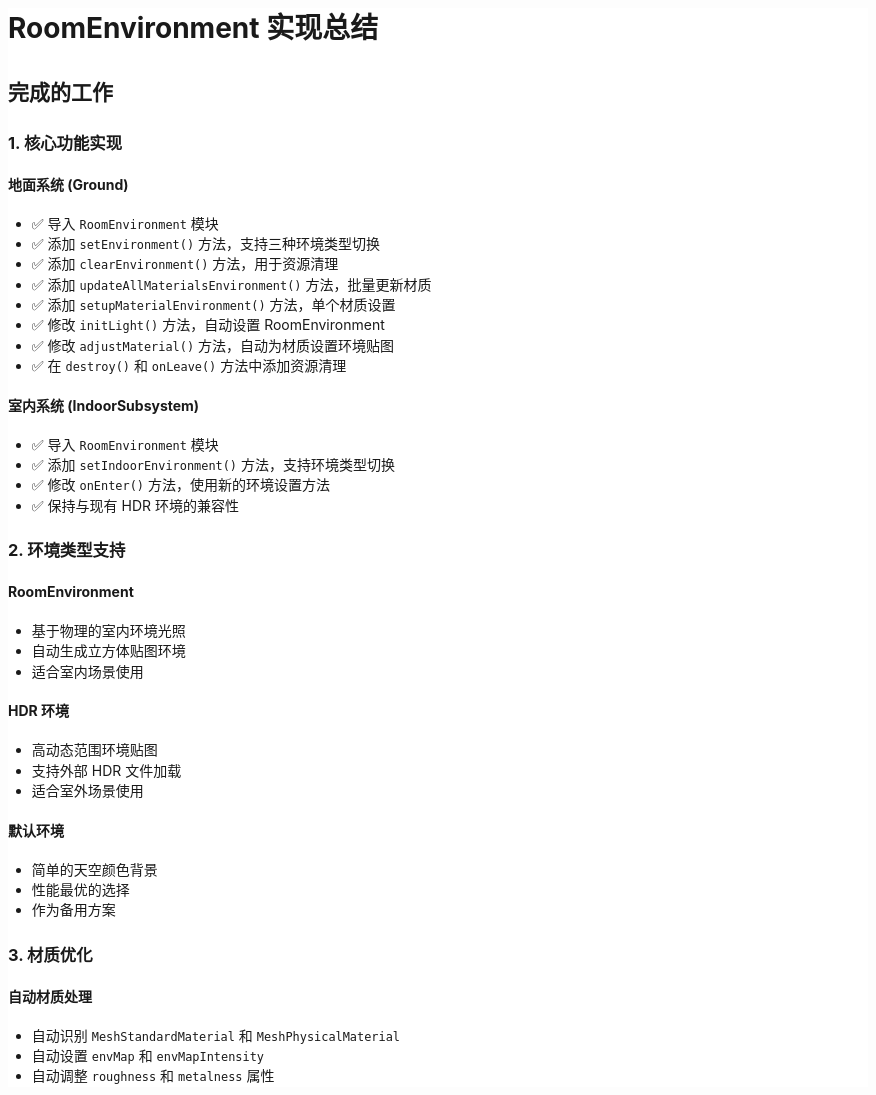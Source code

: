 # RoomEnvironment 实现总结

## 完成的工作

### 1. 核心功能实现

#### 地面系统 (Ground)

- ✅ 导入 `RoomEnvironment` 模块
- ✅ 添加 `setEnvironment()` 方法，支持三种环境类型切换
- ✅ 添加 `clearEnvironment()` 方法，用于资源清理
- ✅ 添加 `updateAllMaterialsEnvironment()` 方法，批量更新材质
- ✅ 添加 `setupMaterialEnvironment()` 方法，单个材质设置
- ✅ 修改 `initLight()` 方法，自动设置 RoomEnvironment
- ✅ 修改 `adjustMaterial()` 方法，自动为材质设置环境贴图
- ✅ 在 `destroy()` 和 `onLeave()` 方法中添加资源清理

#### 室内系统 (IndoorSubsystem)

- ✅ 导入 `RoomEnvironment` 模块
- ✅ 添加 `setIndoorEnvironment()` 方法，支持环境类型切换
- ✅ 修改 `onEnter()` 方法，使用新的环境设置方法
- ✅ 保持与现有 HDR 环境的兼容性

### 2. 环境类型支持

#### RoomEnvironment

- 基于物理的室内环境光照
- 自动生成立方体贴图环境
- 适合室内场景使用

#### HDR 环境

- 高动态范围环境贴图
- 支持外部 HDR 文件加载
- 适合室外场景使用

#### 默认环境

- 简单的天空颜色背景
- 性能最优的选择
- 作为备用方案

### 3. 材质优化

#### 自动材质处理

- 自动识别 `MeshStandardMaterial` 和 `MeshPhysicalMaterial`
- 自动设置 `envMap` 和 `envMapIntensity`
- 自动调整 `roughness` 和 `metalness` 属性
